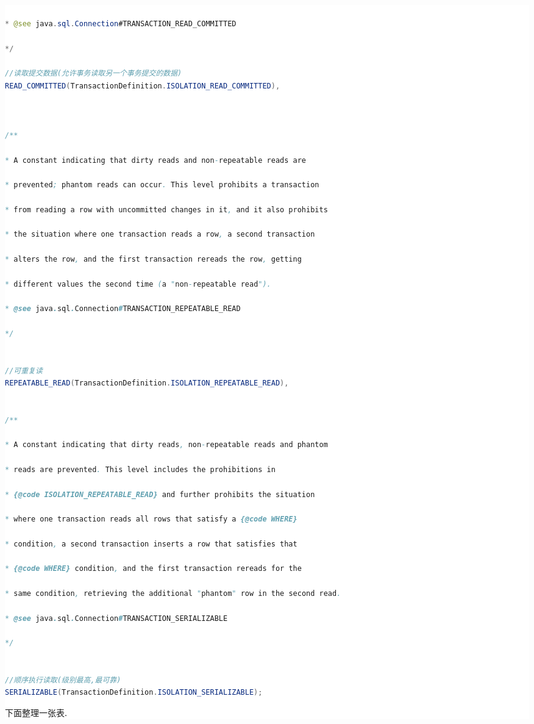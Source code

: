```java

* @see java.sql.Connection#TRANSACTION_READ_COMMITTED

*/

//读取提交数据(允许事务读取另一个事务提交的数据)
READ_COMMITTED(TransactionDefinition.ISOLATION_READ_COMMITTED),



/**

* A constant indicating that dirty reads and non-repeatable reads are

* prevented; phantom reads can occur. This level prohibits a transaction

* from reading a row with uncommitted changes in it, and it also prohibits

* the situation where one transaction reads a row, a second transaction

* alters the row, and the first transaction rereads the row, getting

* different values the second time (a "non-repeatable read").

* @see java.sql.Connection#TRANSACTION_REPEATABLE_READ

*/


//可重复读
REPEATABLE_READ(TransactionDefinition.ISOLATION_REPEATABLE_READ),


/**

* A constant indicating that dirty reads, non-repeatable reads and phantom

* reads are prevented. This level includes the prohibitions in

* {@code ISOLATION_REPEATABLE_READ} and further prohibits the situation

* where one transaction reads all rows that satisfy a {@code WHERE}

* condition, a second transaction inserts a row that satisfies that

* {@code WHERE} condition, and the first transaction rereads for the

* same condition, retrieving the additional "phantom" row in the second read.

* @see java.sql.Connection#TRANSACTION_SERIALIZABLE

*/


//顺序执行读取(级别最高,最可靠)
SERIALIZABLE(TransactionDefinition.ISOLATION_SERIALIZABLE);
```
下面整理一张表.
